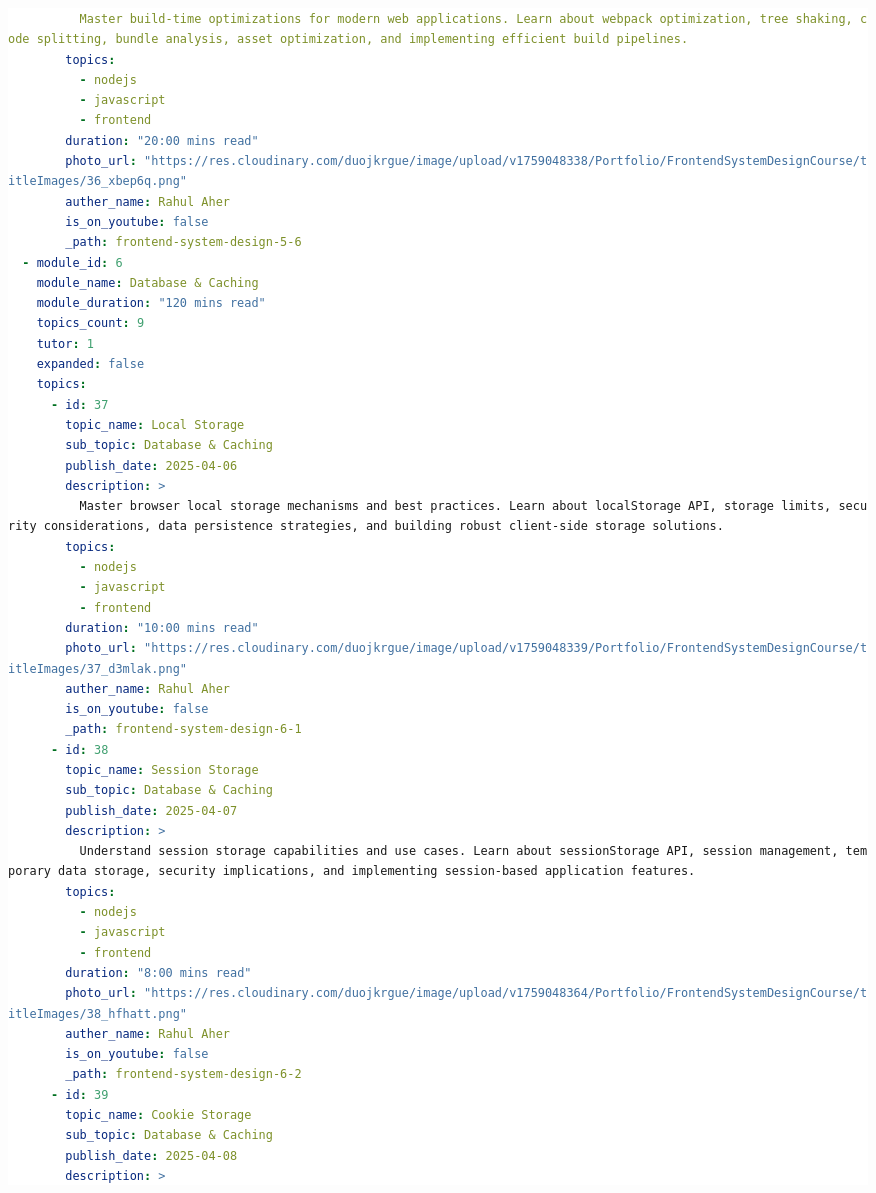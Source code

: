 ```yaml
          Master build-time optimizations for modern web applications. Learn about webpack optimization, tree shaking, code splitting, bundle analysis, asset optimization, and implementing efficient build pipelines.
        topics:
          - nodejs
          - javascript
          - frontend
        duration: "20:00 mins read"
        photo_url: "https://res.cloudinary.com/duojkrgue/image/upload/v1759048338/Portfolio/FrontendSystemDesignCourse/titleImages/36_xbep6q.png"
        auther_name: Rahul Aher
        is_on_youtube: false
        _path: frontend-system-design-5-6
  - module_id: 6
    module_name: Database & Caching
    module_duration: "120 mins read"
    topics_count: 9
    tutor: 1
    expanded: false
    topics:
      - id: 37
        topic_name: Local Storage
        sub_topic: Database & Caching
        publish_date: 2025-04-06
        description: >
          Master browser local storage mechanisms and best practices. Learn about localStorage API, storage limits, security considerations, data persistence strategies, and building robust client-side storage solutions.
        topics:
          - nodejs
          - javascript
          - frontend
        duration: "10:00 mins read"
        photo_url: "https://res.cloudinary.com/duojkrgue/image/upload/v1759048339/Portfolio/FrontendSystemDesignCourse/titleImages/37_d3mlak.png"
        auther_name: Rahul Aher
        is_on_youtube: false
        _path: frontend-system-design-6-1
      - id: 38
        topic_name: Session Storage
        sub_topic: Database & Caching
        publish_date: 2025-04-07
        description: >
          Understand session storage capabilities and use cases. Learn about sessionStorage API, session management, temporary data storage, security implications, and implementing session-based application features.
        topics:
          - nodejs
          - javascript
          - frontend
        duration: "8:00 mins read"
        photo_url: "https://res.cloudinary.com/duojkrgue/image/upload/v1759048364/Portfolio/FrontendSystemDesignCourse/titleImages/38_hfhatt.png"
        auther_name: Rahul Aher
        is_on_youtube: false
        _path: frontend-system-design-6-2
      - id: 39
        topic_name: Cookie Storage
        sub_topic: Database & Caching
        publish_date: 2025-04-08
        description: >
```